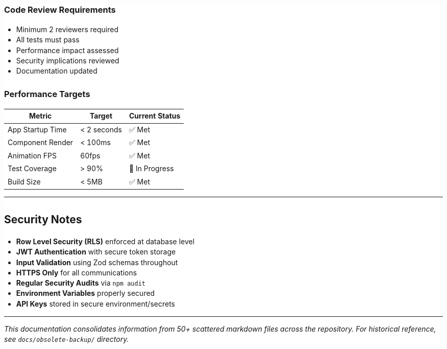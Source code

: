 ### Code Review Requirements

- Minimum 2 reviewers required
- All tests must pass
- Performance impact assessed
- Security implications reviewed
- Documentation updated

### Performance Targets

| Metric | Target | Current Status |
|--------|---------|---------------|
| App Startup Time | < 2 seconds | ✅ Met |
| Component Render | < 100ms | ✅ Met |
| Animation FPS | 60fps | ✅ Met |
| Test Coverage | > 90% | 🔄 In Progress |
| Build Size | < 5MB | ✅ Met |

---

## Security Notes

- **Row Level Security (RLS)** enforced at database level
- **JWT Authentication** with secure token storage  
- **Input Validation** using Zod schemas throughout
- **HTTPS Only** for all communications
- **Regular Security Audits** via `npm audit`
- **Environment Variables** properly secured
- **API Keys** stored in secure environment/secrets

---

*This documentation consolidates information from 50+ scattered markdown files across the repository. For historical reference, see `docs/obsolete-backup/` directory.*